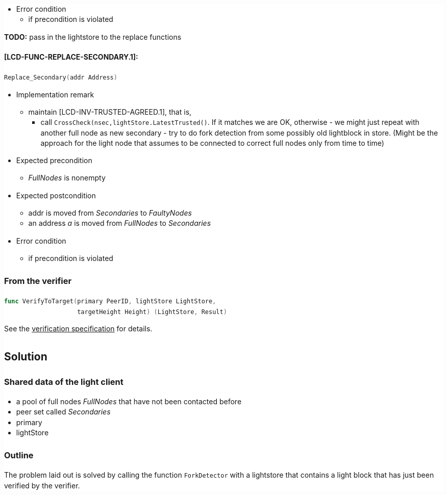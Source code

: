 - Error condition
    - if precondition is violated

**TODO:** pass in the lightstore to the replace functions

#### **[LCD-FUNC-REPLACE-SECONDARY.1]:**
```go
Replace_Secondary(addr Address)
```
- Implementation remark
     - maintain [LCD-INV-TRUSTED-AGREED.1], that is,
		 - call `CrossCheck(nsec,lightStore.LatestTrusted()`.
           If it matches we are OK, otherwise
			   - we might just repeat with another full node as new secondary
			   - try to do fork detection from some possibly old
                   lightblock in store. (Might be the approach for the
                   light node that assumes to be connected to correct
                   full nodes only from time to time)

- Expected precondition
    - *FullNodes* is nonempty
- Expected postcondition
    - addr is moved from *Secondaries* to *FaultyNodes*
    - an address *a* is moved from *FullNodes* to *Secondaries*
- Error condition
    - if precondition is violated



### From the verifier
```go
func VerifyToTarget(primary PeerID, lightStore LightStore,
                    targetHeight Height) (LightStore, Result)
```
See the [verification specification][verification] for details.



## Solution

### Shared data of the light client
- a pool of full nodes *FullNodes* that have not been contacted before
- peer set called *Secondaries*
- primary
- lightStore


### Outline

The problem laid out is solved by calling  the function `ForkDetector`
     with a lightstore that contains a light block that has just been
     verified by the verifier. 
	 



[TMBC-FM-2THIRDS-linkVDD]: https://github.com/informalsystems/VDD/tree/master/blockchain/blockchain.md#**[TMBC-FM-2THIRDS-link]**:
[TMBC-FM-2THIRDS-link]: https://github.com/tendermint/spec/blob/master/spec/consensus/light-client/verification.md
[block]: https://github.com/tendermint/spec/blob/master/spec/blockchain/blockchain.md
[blockchain]: https://github.com/informalsystems/VDD/tree/master/blockchain/blockchain.md
[lightclient]: https://github.com/interchainio/tendermint-rs/blob/e2cb9aca0b95430fca2eac154edddc9588038982/docs/architecture/adr-002-lite-client.md
[verificationVDD]: https://github.com/informalsystems/VDD/blob/master/lightclient/failuredetector.md
[verification]: https://github.com/informalsystems/tendermint-rs/blob/master/docs/spec/lightclient/verification.md
[accountability]: https://github.com/tendermint/spec/blob/master/spec/consensus/light-client/accountability.md
[tendermintfork]: https://docs.google.com/document/d/1xjyp5JOPt7QfHem1AFEaowBH2Plk0IHACWtYFXFvO7E/edit#heading=h.th2369ptc2ve